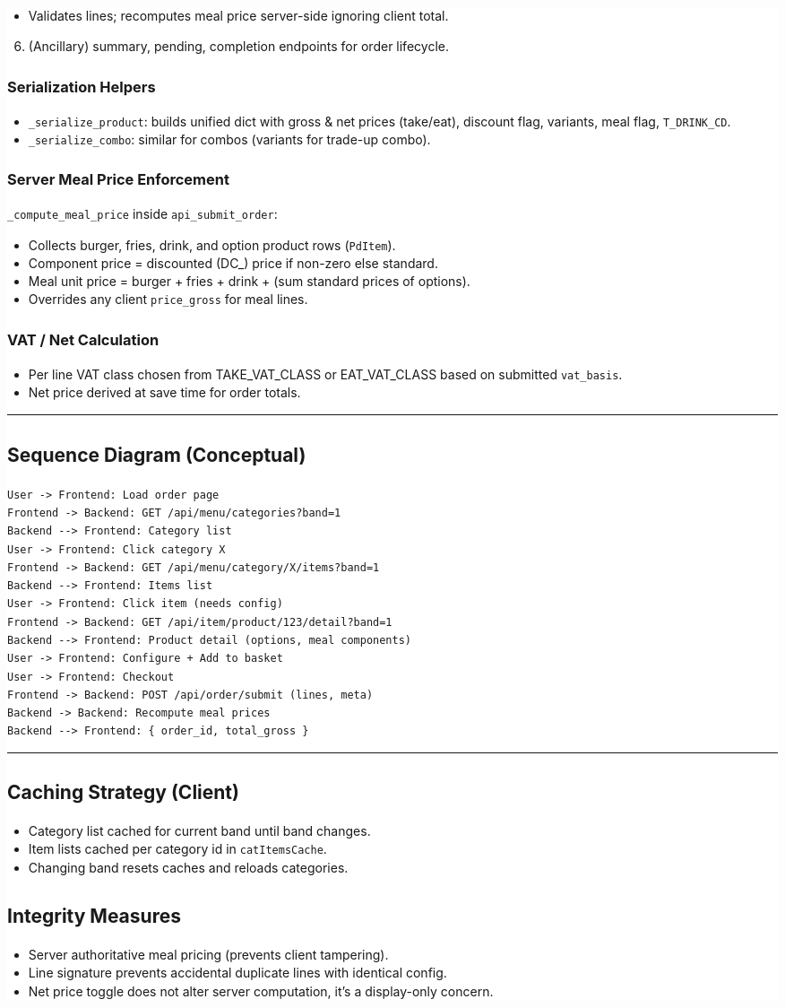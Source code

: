    - Validates lines; recomputes meal price server-side ignoring client total.
6. (Ancillary) summary, pending, completion endpoints for order lifecycle.

### Serialization Helpers
- `_serialize_product`: builds unified dict with gross & net prices (take/eat), discount flag, variants, meal flag, `T_DRINK_CD`.
- `_serialize_combo`: similar for combos (variants for trade-up combo).

### Server Meal Price Enforcement
`_compute_meal_price` inside `api_submit_order`:
- Collects burger, fries, drink, and option product rows (`PdItem`).
- Component price = discounted (DC_) price if non-zero else standard.
- Meal unit price = burger + fries + drink + (sum standard prices of options).
- Overrides any client `price_gross` for meal lines.

### VAT / Net Calculation
- Per line VAT class chosen from TAKE_VAT_CLASS or EAT_VAT_CLASS based on submitted `vat_basis`.
- Net price derived at save time for order totals.

---
## Sequence Diagram (Conceptual)
```
User -> Frontend: Load order page
Frontend -> Backend: GET /api/menu/categories?band=1
Backend --> Frontend: Category list
User -> Frontend: Click category X
Frontend -> Backend: GET /api/menu/category/X/items?band=1
Backend --> Frontend: Items list
User -> Frontend: Click item (needs config)
Frontend -> Backend: GET /api/item/product/123/detail?band=1
Backend --> Frontend: Product detail (options, meal components)
User -> Frontend: Configure + Add to basket
User -> Frontend: Checkout
Frontend -> Backend: POST /api/order/submit (lines, meta)
Backend -> Backend: Recompute meal prices
Backend --> Frontend: { order_id, total_gross }
```

---
## Caching Strategy (Client)
- Category list cached for current band until band changes.
- Item lists cached per category id in `catItemsCache`.
- Changing band resets caches and reloads categories.

## Integrity Measures
- Server authoritative meal pricing (prevents client tampering).
- Line signature prevents accidental duplicate lines with identical config.
- Net price toggle does not alter server computation, it’s a display-only concern.
